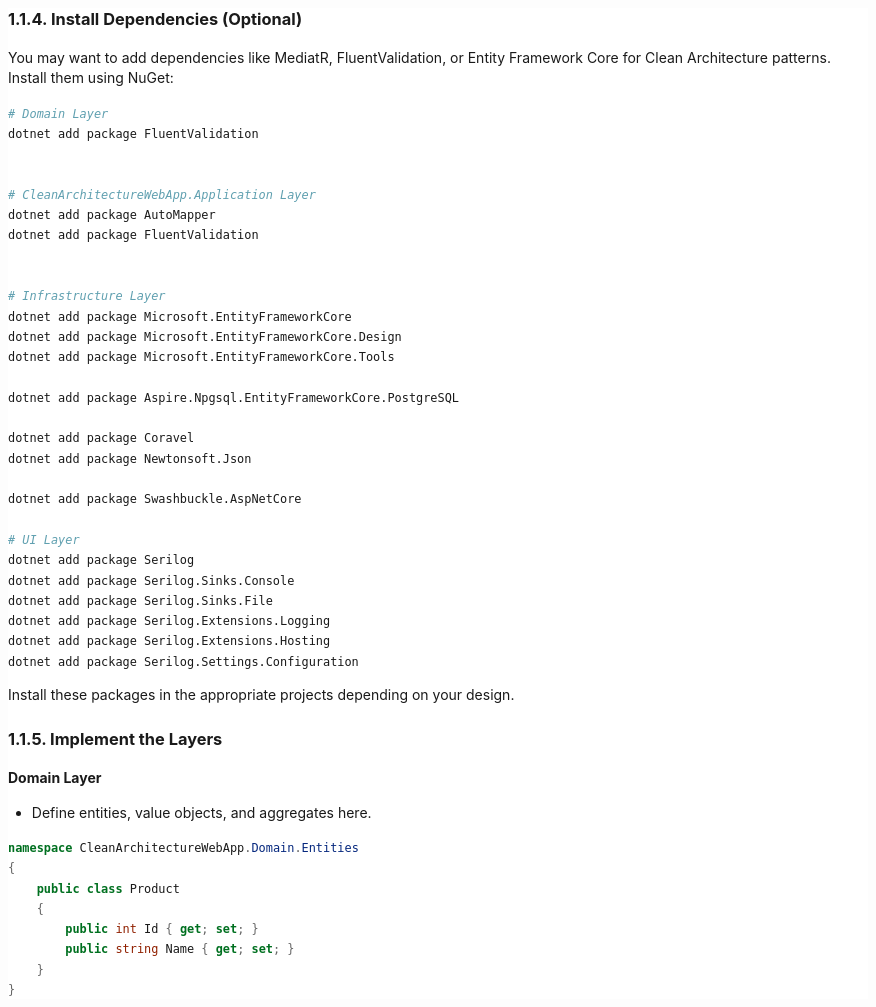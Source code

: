 
### 1.1.4. Install Dependencies (Optional)

You may want to add dependencies like MediatR, FluentValidation, or Entity Framework Core for Clean Architecture patterns. Install them using NuGet:

```bash
# Domain Layer
dotnet add package FluentValidation


# CleanArchitectureWebApp.Application Layer
dotnet add package AutoMapper
dotnet add package FluentValidation


# Infrastructure Layer
dotnet add package Microsoft.EntityFrameworkCore
dotnet add package Microsoft.EntityFrameworkCore.Design
dotnet add package Microsoft.EntityFrameworkCore.Tools

dotnet add package Aspire.Npgsql.EntityFrameworkCore.PostgreSQL

dotnet add package Coravel
dotnet add package Newtonsoft.Json

dotnet add package Swashbuckle.AspNetCore

# UI Layer
dotnet add package Serilog
dotnet add package Serilog.Sinks.Console
dotnet add package Serilog.Sinks.File
dotnet add package Serilog.Extensions.Logging
dotnet add package Serilog.Extensions.Hosting
dotnet add package Serilog.Settings.Configuration
```

Install these packages in the appropriate projects depending on your design.


### 1.1.5. Implement the Layers

__Domain Layer__
- Define entities, value objects, and aggregates here.

```csharp
namespace CleanArchitectureWebApp.Domain.Entities
{
    public class Product
    {
        public int Id { get; set; }
        public string Name { get; set; }
    }
}
```
